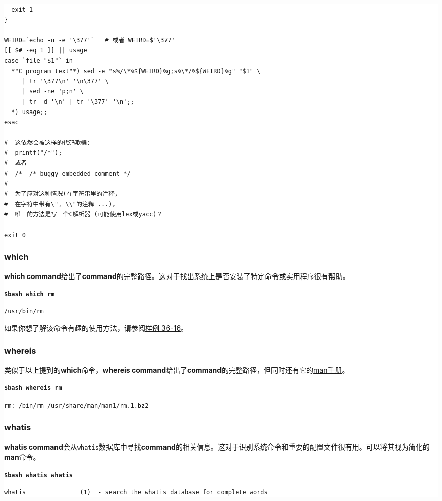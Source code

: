 ```shell
  exit 1
}

WEIRD=`echo -n -e '\377'`   # 或者 WEIRD=$'\377'
[[ $# -eq 1 ]] || usage
case `file "$1"` in
  *"C program text"*) sed -e "s%/\*%${WEIRD}%g;s%\*/%${WEIRD}%g" "$1" \
     | tr '\377\n' '\n\377' \
     | sed -ne 'p;n' \
     | tr -d '\n' | tr '\377' '\n';;
  *) usage;;
esac

#  这依然会被这样的代码欺骗:
#  printf("/*");
#  或者
#  /*  /* buggy embedded comment */
#
#  为了应对这种情况(在字符串里的注释， 
#  在字符中带有\", \\"的注释 ...)，
#  唯一的方法是写一个C解析器 (可能使用lex或yacc)？

exit 0
```

### which

**which command**给出了**command**的完整路径。这对于找出系统上是否安装了特定命令或实用程序很有帮助。

<code>**\$bash which rm**</code>

```shell
/usr/bin/rm
```

如果你想了解该命令有趣的使用方法，请参阅[样例 36-16](https://tldp.org/LDP/abs/html/colorizing.html#HORSERACE)。

### whereis

类似于以上提到的**which**命令，**whereis command**给出了**command**的完整路径，但同时还有它的[man手册](https://tldp.org/LDP/abs/html/basic.html#MANREF)。

<code>**\$bash whereis rm**</code>

```shell
rm: /bin/rm /usr/share/man/man1/rm.1.bz2
```

### whatis

**whatis command**会从`whatis`数据库中寻找**command**的相关信息。这对于识别系统命令和重要的配置文件很有用。可以将其视为简化的**man**命令。

<code>**\$bash whatis whatis**</code>

```shell
whatis               (1)  - search the whatis database for complete words
```
